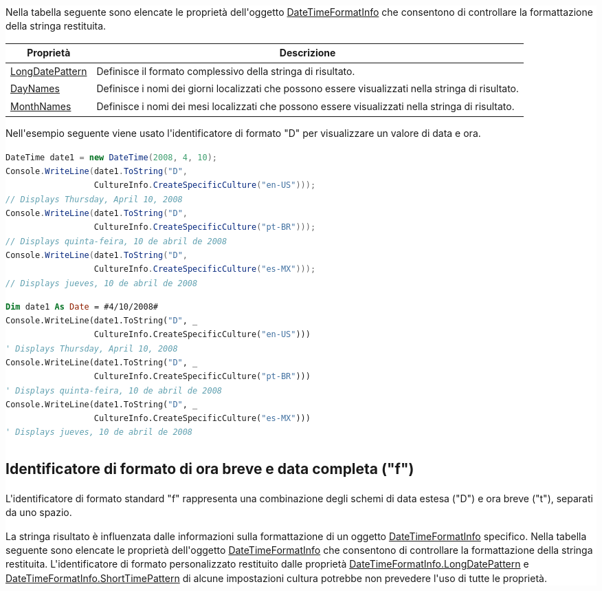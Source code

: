 Nella tabella seguente sono elencate le proprietà dell'oggetto [DateTimeFormatInfo](xref:System.Globalization.DateTimeFormatInfo) che consentono di controllare la formattazione della stringa restituita.

Proprietà | Descrizione
-------- | -----------
[LongDatePattern](xref:System.Globalization.DateTimeFormatInfo.LongDatePattern) | Definisce il formato complessivo della stringa di risultato.
[DayNames](xref:System.Globalization.DateTimeFormatInfo.DayNames) | Definisce i nomi dei giorni localizzati che possono essere visualizzati nella stringa di risultato.
[MonthNames](xref:System.Globalization.DateTimeFormatInfo.MonthNames) | Definisce i nomi dei mesi localizzati che possono essere visualizzati nella stringa di risultato.

Nell'esempio seguente viene usato l'identificatore di formato "D" per visualizzare un valore di data e ora.

```csharp
DateTime date1 = new DateTime(2008, 4, 10);
Console.WriteLine(date1.ToString("D", 
                  CultureInfo.CreateSpecificCulture("en-US")));
// Displays Thursday, April 10, 2008                        
Console.WriteLine(date1.ToString("D", 
                  CultureInfo.CreateSpecificCulture("pt-BR")));
// Displays quinta-feira, 10 de abril de 2008                        
Console.WriteLine(date1.ToString("D", 
                  CultureInfo.CreateSpecificCulture("es-MX")));
// Displays jueves, 10 de abril de 2008
```

```vb
Dim date1 As Date = #4/10/2008#
Console.WriteLine(date1.ToString("D", _
                  CultureInfo.CreateSpecificCulture("en-US")))
' Displays Thursday, April 10, 2008                        
Console.WriteLine(date1.ToString("D", _
                  CultureInfo.CreateSpecificCulture("pt-BR")))
' Displays quinta-feira, 10 de abril de 2008                        
Console.WriteLine(date1.ToString("D", _
                  CultureInfo.CreateSpecificCulture("es-MX")))
' Displays jueves, 10 de abril de 2008
```

## <a name="the-full-date-short-time-f-format-specifier"></a>Identificatore di formato di ora breve e data completa ("f")

L'identificatore di formato standard "f" rappresenta una combinazione degli schemi di data estesa ("D") e ora breve ("t"), separati da uno spazio.

La stringa risultato è influenzata dalle informazioni sulla formattazione di un oggetto [DateTimeFormatInfo](xref:System.Globalization.DateTimeFormatInfo) specifico. Nella tabella seguente sono elencate le proprietà dell'oggetto [DateTimeFormatInfo](xref:System.Globalization.DateTimeFormatInfo) che consentono di controllare la formattazione della stringa restituita. L'identificatore di formato personalizzato restituito dalle proprietà [DateTimeFormatInfo.LongDatePattern](xref:System.Globalization.DateTimeFormatInfo.LongDatePattern) e [DateTimeFormatInfo.ShortTimePattern](xref:System.Globalization.DateTimeFormatInfo.ShortTimePattern) di alcune impostazioni cultura potrebbe non prevedere l'uso di tutte le proprietà.
